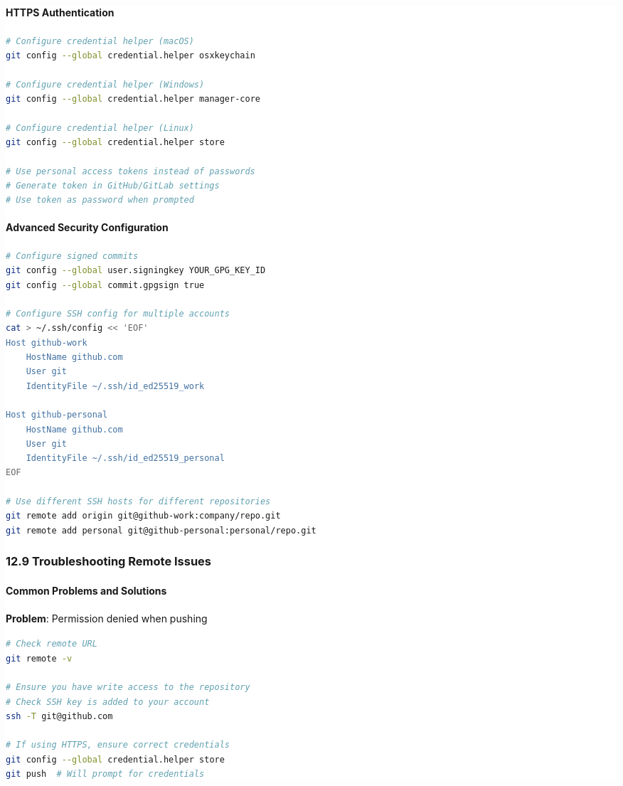 ```bash
```

#### HTTPS Authentication

```bash
# Configure credential helper (macOS)
git config --global credential.helper osxkeychain

# Configure credential helper (Windows)
git config --global credential.helper manager-core

# Configure credential helper (Linux)
git config --global credential.helper store

# Use personal access tokens instead of passwords
# Generate token in GitHub/GitLab settings
# Use token as password when prompted
```

#### Advanced Security Configuration

```bash
# Configure signed commits
git config --global user.signingkey YOUR_GPG_KEY_ID
git config --global commit.gpgsign true

# Configure SSH config for multiple accounts
cat > ~/.ssh/config << 'EOF'
Host github-work
    HostName github.com
    User git
    IdentityFile ~/.ssh/id_ed25519_work

Host github-personal
    HostName github.com
    User git
    IdentityFile ~/.ssh/id_ed25519_personal
EOF

# Use different SSH hosts for different repositories
git remote add origin git@github-work:company/repo.git
git remote add personal git@github-personal:personal/repo.git
```

### 12.9 Troubleshooting Remote Issues

#### Common Problems and Solutions

**Problem**: Permission denied when pushing
```bash
# Check remote URL
git remote -v

# Ensure you have write access to the repository
# Check SSH key is added to your account
ssh -T git@github.com

# If using HTTPS, ensure correct credentials
git config --global credential.helper store
git push  # Will prompt for credentials
```
